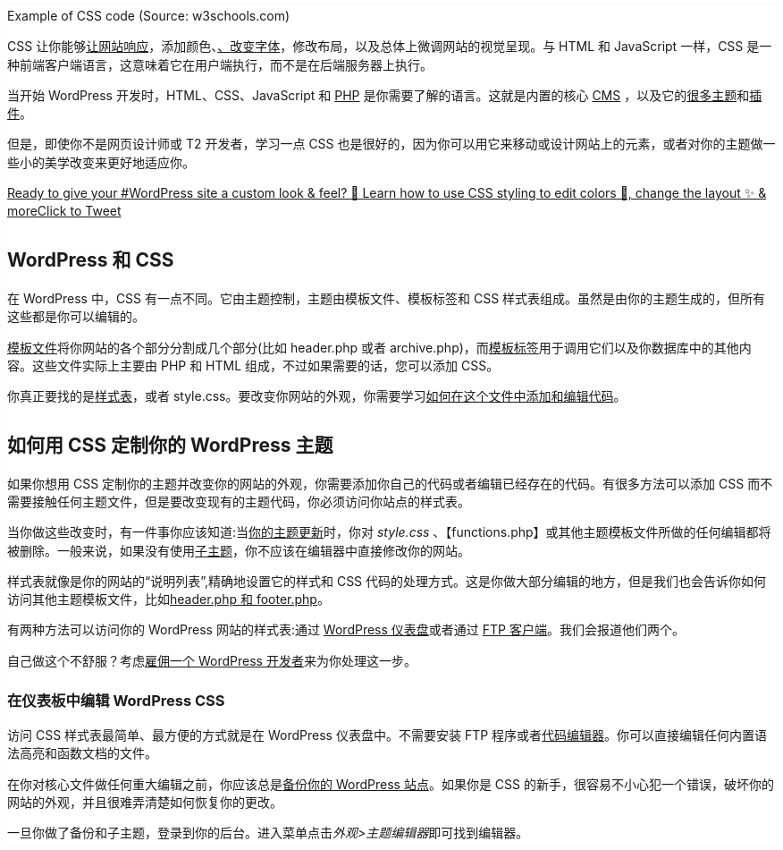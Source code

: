 Example of CSS code (Source: w3schools.com)



CSS 让你能够[让网站响应](https://kinsta.com/blog/responsive-web-design/)，添加颜色、[、改变字体](https://kinsta.com/blog/how-to-change-font-in-wordpress/)，修改布局，以及总体上微调网站的视觉呈现。与 HTML 和 JavaScript 一样，CSS 是一种前端客户端语言，这意味着它在用户端执行，而不是在后端服务器上执行。

当开始 WordPress 开发时，HTML、CSS、JavaScript 和 [PHP](https://kinsta.com/blog/php-tutorials/) 是你需要了解的语言。这就是内置的核心 [CMS](https://kinsta.com/knowledgebase/content-management-system/) ，以及它的[很多主题](https://kinsta.com/best-wordpress-themes/)和[插件](https://kinsta.com/best-wordpress-plugins/)。

但是，即使你不是网页设计师或 T2 开发者，学习一点 CSS 也是很好的，因为你可以用它来移动或设计网站上的元素，或者对你的主题做一些小的美学改变来更好地适应你。

[Ready to give your #WordPress site a custom look & feel? 👀 Learn how to use CSS styling to edit colors 🎨, change the layout ✨ & moreClick to Tweet](https://twitter.com/intent/tweet?url=https%3A%2F%2Fkinsta.com%2Fblog%2Fwordpress-css%2F&via=kinsta&text=Ready+to+give+your+%23WordPress+site+a+custom+look+%26amp%3B+feel%3F+%F0%9F%91%80+Learn+how+to+use+CSS+styling+to+edit+colors+%F0%9F%8E%A8%2C+change+the+layout+%E2%9C%A8+%26amp%3B+more&hashtags=CSS%2CWordPressThemes)

## WordPress 和 CSS

在 WordPress 中，CSS 有一点不同。它由主题控制，主题由模板文件、模板标签和 CSS 样式表组成。虽然是由你的主题生成的，但所有这些都是你可以编辑的。

[模板文件](https://developer.wordpress.org/themes/basics/template-files/)将你网站的各个部分分割成几个部分(比如 header.php 或者 archive.php)，而[模板标签](https://developer.wordpress.org/themes/basics/template-tags/)用于调用它们以及你数据库中的其他内容。这些文件实际上主要由 PHP 和 HTML 组成，不过如果需要的话，您可以添加 CSS。

你真正要找的是[样式表](https://developer.wordpress.org/themes/basics/main-stylesheet-style-css/)，或者 style.css。要改变你网站的外观，你需要学习[如何在这个文件中添加和编辑代码](https://kinsta.com/knowledgebase/edit-wordpress-code/)。


## 如何用 CSS 定制你的 WordPress 主题

如果你想用 CSS 定制你的主题并改变你的网站的外观，你需要添加你自己的代码或者编辑已经存在的代码。有很多方法可以添加 CSS 而不需要接触任何主题文件，但是要改变现有的主题代码，你必须访问你站点的样式表。

当你做这些改变时，有一件事你应该知道:当[你的主题更新](https://kinsta.com/blog/how-to-update-wordpress-theme/)时，你对 *style.css* 、【functions.php】或其他主题模板文件所做的任何编辑都将被删除。一般来说，如果没有使用[子主题](https://kinsta.com/blog/wordpress-child-theme/)，你不应该在编辑器中直接修改你的网站。

样式表就像是你的网站的“说明列表”,精确地设置它的样式和 CSS 代码的处理方式。这是你做大部分编辑的地方，但是我们也会告诉你如何访问其他主题模板文件，比如[header.php 和 footer.php](https://kinsta.com/knowledgebase/add-code-wordpress-header-footer/)。

有两种方法可以访问你的 WordPress 网站的样式表:通过 [WordPress 仪表盘](https://kinsta.com/knowledgebase/wordpress-admin/)或者通过 [FTP 客户端](https://kinsta.com/blog/best-ftp-clients/)。我们会报道他们两个。

自己做这个不舒服？考虑[雇佣一个 WordPress 开发者](https://kinsta.com/blog/hire-wordpress-developer/)来为你处理这一步。

### 在仪表板中编辑 WordPress CSS

访问 CSS 样式表最简单、最方便的方式就是在 WordPress 仪表盘中。不需要安装 FTP 程序或者[代码编辑器](https://kinsta.com/blog/free-html-editor/)。你可以直接编辑任何内置语法高亮和函数文档的文件。

在你对核心文件做任何重大编辑之前，你应该总是[备份你的 WordPress 站点](https://kinsta.com/help/wordpress-backups/)。如果你是 CSS 的新手，很容易不小心犯一个错误，破坏你的网站的外观，并且很难弄清楚如何恢复你的更改。

一旦你做了备份和子主题，登录到你的后台。进入菜单点击*外观>主题编辑器*即可找到编辑器。
